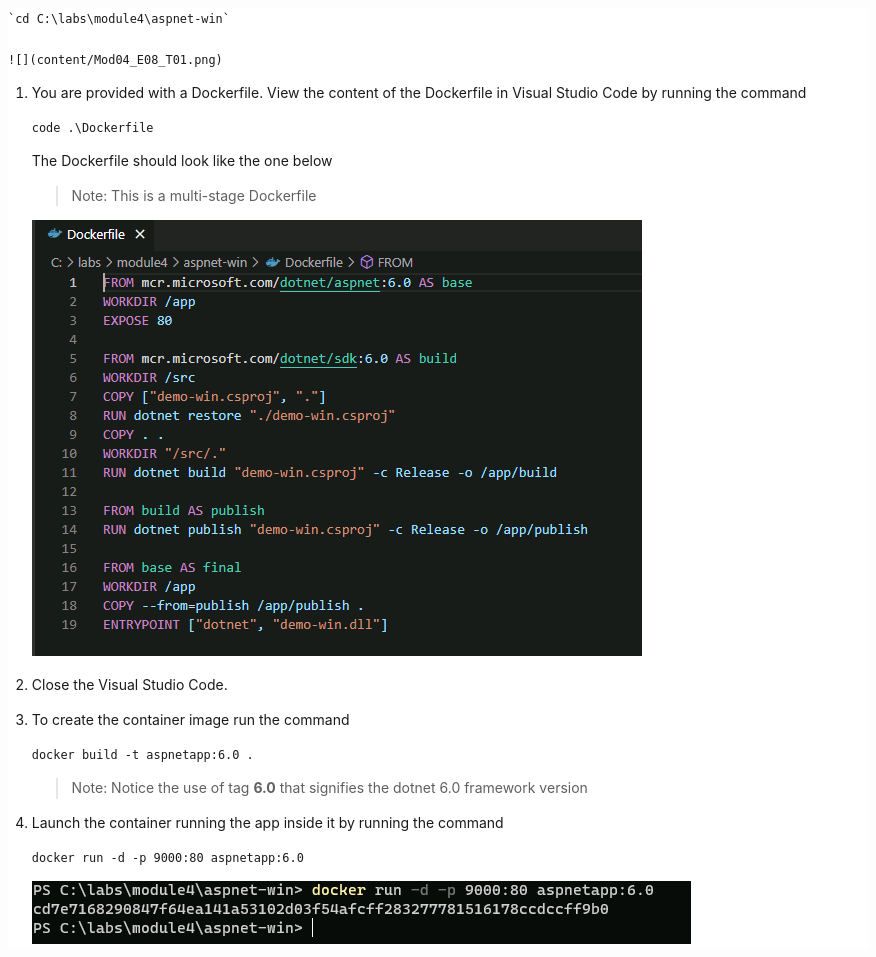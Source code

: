     `cd C:\labs\module4\aspnet-win`  

    ![](content/Mod04_E08_T01.png)

1. You are provided with a Dockerfile. View the content of the Dockerfile in Visual Studio Code by running the command

    `code .\Dockerfile`

    The Dockerfile should look like the one below
    >Note: This is a multi-stage Dockerfile

    ![](content/Mod04_E08_T02.png)

1. Close the Visual Studio Code.

1. To create the container image run the command

    `docker build -t aspnetapp:6.0 .`

    >Note: Notice the use of tag **6.0** that signifies the dotnet 6.0 framework version

1. Launch the container running the app inside it by running the command

    `docker run -d -p 9000:80 aspnetapp:6.0`

    ![](content/Mod04_E08_T03.png)
